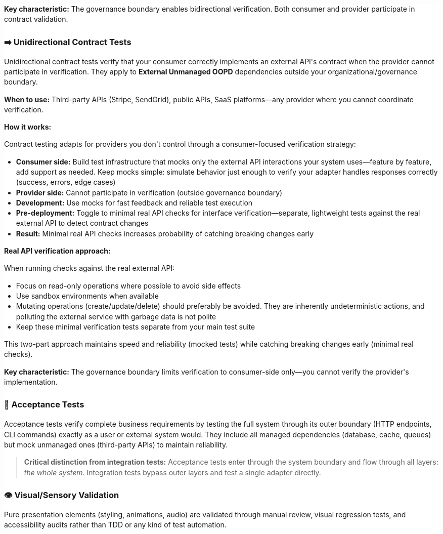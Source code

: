 **Key characteristic:** The governance boundary enables bidirectional verification. Both consumer and provider participate in contract validation.

### ➡️ Unidirectional Contract Tests

Unidirectional contract tests verify that your consumer correctly implements an external API's contract when the provider cannot participate in verification. They apply to **External Unmanaged OOPD** dependencies outside your organizational/governance boundary.

**When to use:** Third-party APIs (Stripe, SendGrid), public APIs, SaaS platforms—any provider where you cannot coordinate verification.

**How it works:**

Contract testing adapts for providers you don't control through a consumer-focused verification strategy:

- **Consumer side:** Build test infrastructure that mocks only the external API interactions your system uses—feature by feature, add support as needed. Keep mocks simple: simulate behavior just enough to verify your adapter handles responses correctly (success, errors, edge cases)
- **Provider side:** Cannot participate in verification (outside governance boundary)
- **Development:** Use mocks for fast feedback and reliable test execution
- **Pre-deployment:** Toggle to minimal real API checks for interface verification—separate, lightweight tests against the real external API to detect contract changes
- **Result:** Minimal real API checks increases probability of catching breaking changes early

**Real API verification approach:**

When running checks against the real external API:

- Focus on read-only operations where possible to avoid side effects
- Use sandbox environments when available
- Mutating operations (create/update/delete) should preferably be avoided. They are inherently undeterministic actions, and polluting the external service with garbage data is not polite
- Keep these minimal verification tests separate from your main test suite

This two-part approach maintains speed and reliability (mocked tests) while catching breaking changes early (minimal real checks).

**Key characteristic:** The governance boundary limits verification to consumer-side only—you cannot verify the provider's implementation.

### 🎯 Acceptance Tests

Acceptance tests verify complete business requirements by testing the full system through its outer boundary (HTTP endpoints, CLI commands) exactly as a user or external system would. They include all managed dependencies (database, cache, queues) but mock unmanaged ones (third-party APIs) to maintain reliability.

> **Critical distinction from integration tests:** Acceptance tests enter through the system boundary and flow through all layers: _the whole system_. Integration tests bypass outer layers and test a single adapter directly.

### 👁️ Visual/Sensory Validation

Pure presentation elements (styling, animations, audio) are validated through manual review, visual regression tests, and accessibility audits rather than TDD or any kind of test automation.
